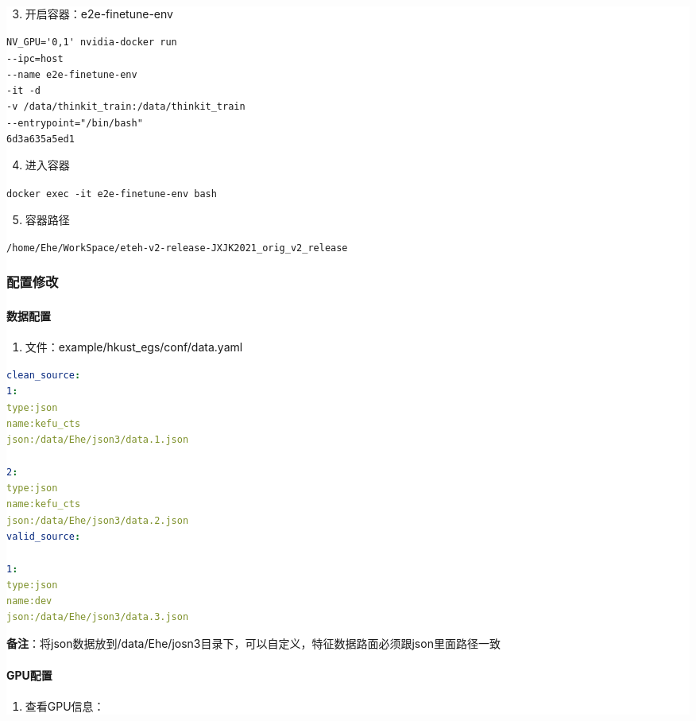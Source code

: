 3. 开启容器：e2e-finetune-env

```shell
NV_GPU='0,1' nvidia-docker run
--ipc=host
--name e2e-finetune-env
-it -d
-v /data/thinkit_train:/data/thinkit_train
--entrypoint="/bin/bash"
6d3a635a5ed1
```

4. 进入容器

```shell
docker exec -it e2e-finetune-env bash
```

5. 容器路径

```shell
/home/Ehe/WorkSpace/eteh-v2-release-JXJK2021_orig_v2_release
```



### 配置修改

#### 数据配置

1. 文件：example/hkust_egs/conf/data.yaml

```yaml
clean_source:
1:
type:json
name:kefu_cts
json:/data/Ehe/json3/data.1.json

2:
type:json
name:kefu_cts
json:/data/Ehe/json3/data.2.json
valid_source:

1:
type:json
name:dev
json:/data/Ehe/json3/data.3.json
```

**备注**：将json数据放到/data/Ehe/josn3目录下，可以自定义，特征数据路面必须跟json里面路径一致



#### GPU配置

1. 查看GPU信息：
